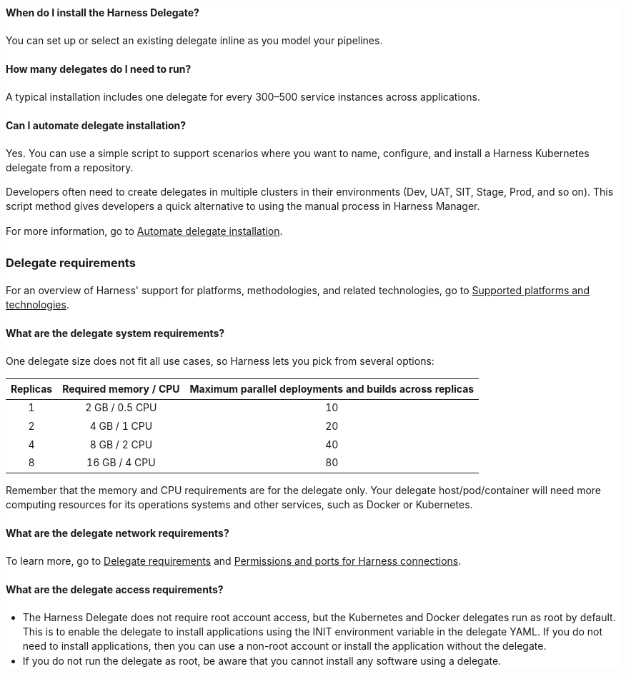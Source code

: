 #### When do I install the Harness Delegate?

You can set up or select an existing delegate inline as you model your pipelines.

#### How many delegates do I need to run?

A typical installation includes one delegate for every 300–500 service instances across applications.

#### Can I automate delegate installation?

Yes. You can use a simple script to support scenarios where you want to name, configure, and install a Harness Kubernetes delegate from a repository.

Developers often need to create delegates in multiple clusters in their environments (Dev, UAT, SIT, Stage, Prod, and so on). This script method gives developers a quick alternative to using the manual process in Harness Manager.

For more information, go to [Automate delegate installation](../platform/delegates/install-delegates/automate-delegate-installation.md).

### Delegate requirements

For an overview of Harness' support for platforms, methodologies, and related technologies, go to [Supported platforms and technologies](../get-started/supported-platforms-and-technologies.md).

#### What are the delegate system requirements?

One delegate size does not fit all use cases, so Harness lets you pick from several options:

| Replicas | Required memory / CPU | Maximum parallel deployments and builds across replicas |
| :--: |  :--: | :--: |
| 1 | 2 GB / 0.5 CPU | 10 |
| 2 | 4 GB / 1 CPU | 20 |
| 4 | 8 GB / 2 CPU | 40 |
| 8 | 16 GB / 4 CPU | 80 |

Remember that the memory and CPU requirements are for the delegate only. Your delegate host/pod/container will need more computing resources for its operations systems and other services, such as Docker or Kubernetes.

#### What are the delegate network requirements?

To learn more, go to [Delegate requirements](../platform/delegates/delegate-concepts/delegate-requirements.md) and [Permissions and ports for Harness connections](../platform/references/permissions-and-ports-for-harness-connections.md).

#### What are the delegate access requirements?

* The Harness Delegate does not require root account access, but the Kubernetes and Docker delegates run as root by default. This is to enable the delegate to install applications using the INIT environment variable in the delegate YAML. If you do not need to install applications, then you can use a non-root account or install the application without the delegate.
* If you do not run the delegate as root, be aware that you cannot install any software using a delegate.
